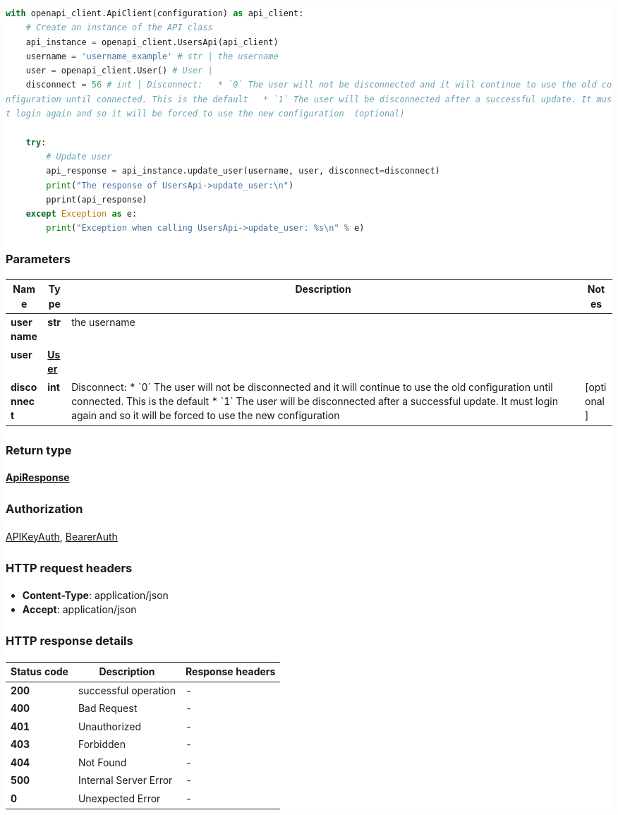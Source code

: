 ```python
with openapi_client.ApiClient(configuration) as api_client:
    # Create an instance of the API class
    api_instance = openapi_client.UsersApi(api_client)
    username = 'username_example' # str | the username
    user = openapi_client.User() # User |
    disconnect = 56 # int | Disconnect:   * `0` The user will not be disconnected and it will continue to use the old configuration until connected. This is the default   * `1` The user will be disconnected after a successful update. It must login again and so it will be forced to use the new configuration  (optional)

    try:
        # Update user
        api_response = api_instance.update_user(username, user, disconnect=disconnect)
        print("The response of UsersApi->update_user:\n")
        pprint(api_response)
    except Exception as e:
        print("Exception when calling UsersApi->update_user: %s\n" % e)
```



### Parameters

Name | Type | Description  | Notes
------------- | ------------- | ------------- | -------------
 **username** | **str**| the username |
 **user** | [**User**](User.md)|  |
 **disconnect** | **int**| Disconnect:   * &#x60;0&#x60; The user will not be disconnected and it will continue to use the old configuration until connected. This is the default   * &#x60;1&#x60; The user will be disconnected after a successful update. It must login again and so it will be forced to use the new configuration  | [optional]

### Return type

[**ApiResponse**](ApiResponse.md)

### Authorization

[APIKeyAuth](../README.md#APIKeyAuth), [BearerAuth](../README.md#BearerAuth)

### HTTP request headers

 - **Content-Type**: application/json
 - **Accept**: application/json

### HTTP response details
| Status code | Description | Response headers |
|-------------|-------------|------------------|
**200** | successful operation |  -  |
**400** | Bad Request |  -  |
**401** | Unauthorized |  -  |
**403** | Forbidden |  -  |
**404** | Not Found |  -  |
**500** | Internal Server Error |  -  |
**0** | Unexpected Error |  -  |
